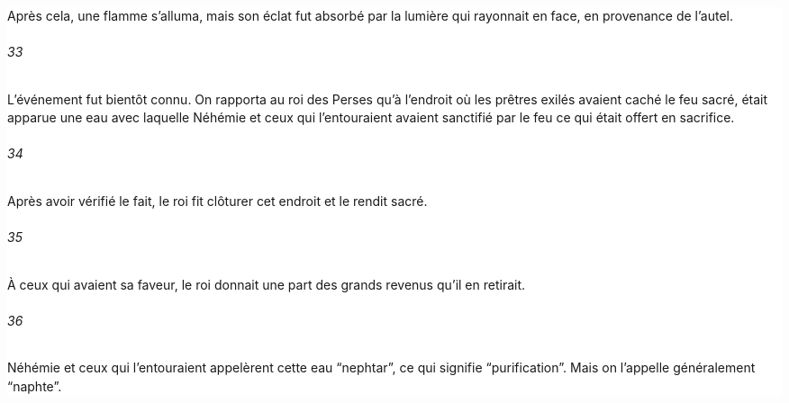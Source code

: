 Après cela, une flamme s’alluma, mais son éclat fut absorbé par la lumière qui rayonnait en face, en provenance de l’autel.
###### 33
L’événement fut bientôt connu. On rapporta au roi des Perses qu’à l’endroit où les prêtres exilés avaient caché le feu sacré, était apparue une eau avec laquelle Néhémie et ceux qui l’entouraient avaient sanctifié par le feu ce qui était offert en sacrifice.
###### 34
Après avoir vérifié le fait, le roi fit clôturer cet endroit et le rendit sacré.
###### 35
À ceux qui avaient sa faveur, le roi donnait une part des grands revenus qu’il en retirait.
###### 36
Néhémie et ceux qui l’entouraient appelèrent cette eau “nephtar”, ce qui signifie “purification”. Mais on l’appelle généralement “naphte”.
